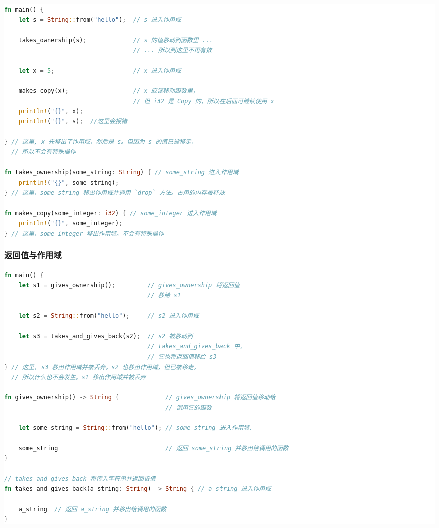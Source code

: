 ```.rs
fn main() {
    let s = String::from("hello");  // s 进入作用域

    takes_ownership(s);             // s 的值移动到函数里 ...
                                    // ... 所以到这里不再有效

    let x = 5;                      // x 进入作用域

    makes_copy(x);                  // x 应该移动函数里，
                                    // 但 i32 是 Copy 的，所以在后面可继续使用 x
    println!("{}", x);
    println!("{}", s);  //这里会报错

} // 这里, x 先移出了作用域，然后是 s。但因为 s 的值已被移走，
  // 所以不会有特殊操作

fn takes_ownership(some_string: String) { // some_string 进入作用域
    println!("{}", some_string);
} // 这里，some_string 移出作用域并调用 `drop` 方法。占用的内存被释放

fn makes_copy(some_integer: i32) { // some_integer 进入作用域
    println!("{}", some_integer);
} // 这里，some_integer 移出作用域。不会有特殊操作

```

### 返回值与作用域

```.rs
fn main() {
    let s1 = gives_ownership();         // gives_ownership 将返回值
                                        // 移给 s1

    let s2 = String::from("hello");     // s2 进入作用域

    let s3 = takes_and_gives_back(s2);  // s2 被移动到
                                        // takes_and_gives_back 中,
                                        // 它也将返回值移给 s3
} // 这里, s3 移出作用域并被丢弃。s2 也移出作用域，但已被移走，
  // 所以什么也不会发生。s1 移出作用域并被丢弃

fn gives_ownership() -> String {             // gives_ownership 将返回值移动给
                                             // 调用它的函数

    let some_string = String::from("hello"); // some_string 进入作用域.

    some_string                              // 返回 some_string 并移出给调用的函数
}

// takes_and_gives_back 将传入字符串并返回该值
fn takes_and_gives_back(a_string: String) -> String { // a_string 进入作用域

    a_string  // 返回 a_string 并移出给调用的函数
}

```
